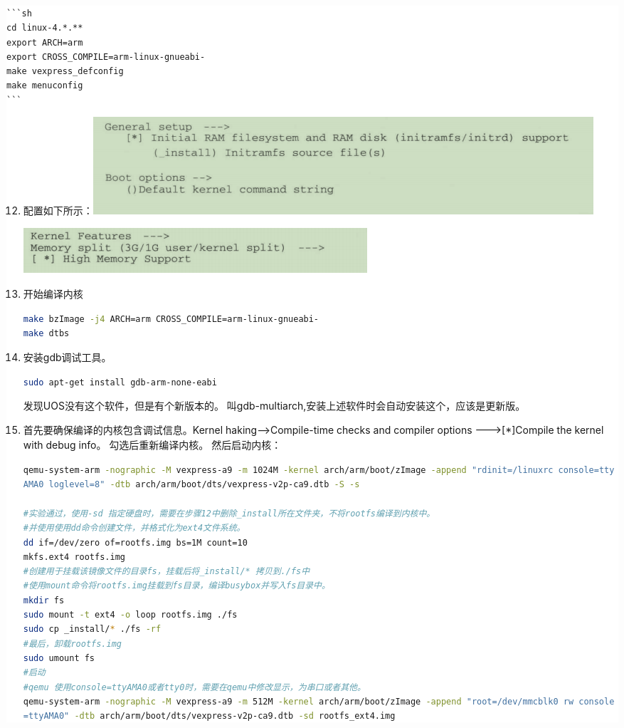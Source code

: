     ```sh
    cd linux-4.*.**
    export ARCH=arm
    export CROSS_COMPILE=arm-linux-gnueabi-
    make vexpress_defconfig
    make menuconfig
    ```

12. 配置如下所示：![](./all_picture/内核调试技术/1.png)
    
    ![2](./all_picture/内核调试技术/2.png)

13. 开始编译内核
    
    ```sh
    make bzImage -j4 ARCH=arm CROSS_COMPILE=arm-linux-gnueabi-
    make dtbs
    ```

14. 安装gdb调试工具。 
    
    ```sh
    sudo apt-get install gdb-arm-none-eabi
    ```
    
    发现UOS没有这个软件，但是有个新版本的。 叫gdb-multiarch,安装上述软件时会自动安装这个，应该是更新版。

15. 首先要确保编译的内核包含调试信息。Kernel haking-->Compile-time checks and compiler options --->[*]Compile the kernel with debug info。  勾选后重新编译内核。 然后启动内核：
    
    ```bash
    qemu-system-arm -nographic -M vexpress-a9 -m 1024M -kernel arch/arm/boot/zImage -append "rdinit=/linuxrc console=ttyAMA0 loglevel=8" -dtb arch/arm/boot/dts/vexpress-v2p-ca9.dtb -S -s
    
    #实验通过，使用-sd 指定硬盘时，需要在步骤12中删除_install所在文件夹，不将rootfs编译到内核中。
    #并使用使用dd命令创建文件，并格式化为ext4文件系统。
    dd if=/dev/zero of=rootfs.img bs=1M count=10
    mkfs.ext4 rootfs.img
    #创建用于挂载该镜像文件的目录fs，挂载后将_install/* 拷贝到./fs中
    #使用mount命令将rootfs.img挂载到fs目录，编译busybox并写入fs目录中。
    mkdir fs
    sudo mount -t ext4 -o loop rootfs.img ./fs
    sudo cp _install/* ./fs -rf
    #最后，卸载rootfs.img
    sudo umount fs
    #启动
    #qemu 使用console=ttyAMA0或者tty0时，需要在qemu中修改显示，为串口或者其他。
    qemu-system-arm -nographic -M vexpress-a9 -m 512M -kernel arch/arm/boot/zImage -append "root=/dev/mmcblk0 rw console=ttyAMA0" -dtb arch/arm/boot/dts/vexpress-v2p-ca9.dtb -sd rootfs_ext4.img
    ```
